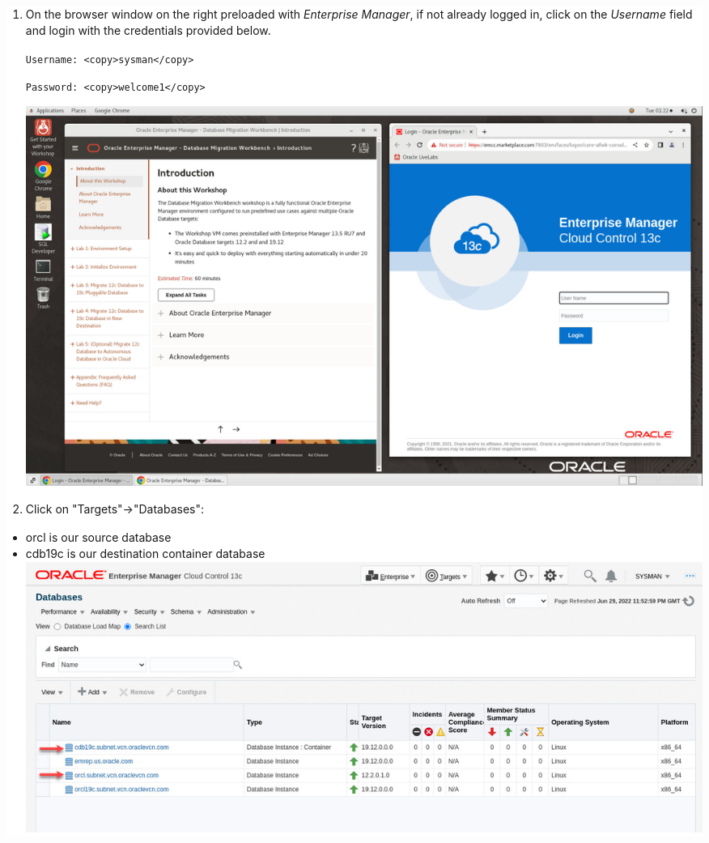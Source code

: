1. On the browser window on the right preloaded with *Enterprise Manager*, if not already logged in, click on the *Username* field and login with the credentials provided below.

    ```text
    Username: <copy>sysman</copy>
    ```

    ```text
    Password: <copy>welcome1</copy>
    ```

    ![Login Page](../initialize-environment/images/em-login-mwb.png " ")

2. Click on "Targets"->"Databases":

- orcl is our source database
- cdb19c is our destination container database
  ![Databases](images/a_t1_01_databases.png " ")
